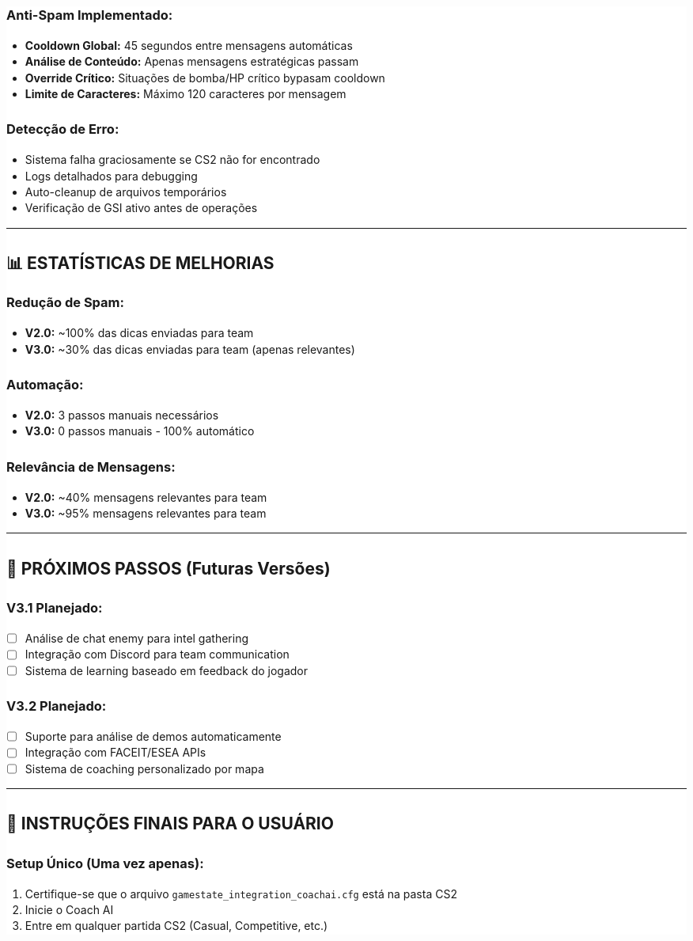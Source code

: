 ### **Anti-Spam Implementado:**
- **Cooldown Global:** 45 segundos entre mensagens automáticas
- **Análise de Conteúdo:** Apenas mensagens estratégicas passam
- **Override Crítico:** Situações de bomba/HP crítico bypasam cooldown
- **Limite de Caracteres:** Máximo 120 caracteres por mensagem

### **Detecção de Erro:**
- Sistema falha graciosamente se CS2 não for encontrado
- Logs detalhados para debugging
- Auto-cleanup de arquivos temporários
- Verificação de GSI ativo antes de operações

---

## 📊 **ESTATÍSTICAS DE MELHORIAS**

### **Redução de Spam:**
- **V2.0:** ~100% das dicas enviadas para team
- **V3.0:** ~30% das dicas enviadas para team (apenas relevantes)

### **Automação:**
- **V2.0:** 3 passos manuais necessários
- **V3.0:** 0 passos manuais - 100% automático

### **Relevância de Mensagens:**
- **V2.0:** ~40% mensagens relevantes para team
- **V3.0:** ~95% mensagens relevantes para team

---

## 🚀 **PRÓXIMOS PASSOS (Futuras Versões)**

### **V3.1 Planejado:**
- [ ] Análise de chat enemy para intel gathering
- [ ] Integração com Discord para team communication
- [ ] Sistema de learning baseado em feedback do jogador

### **V3.2 Planejado:**
- [ ] Suporte para análise de demos automaticamente
- [ ] Integração com FACEIT/ESEA APIs
- [ ] Sistema de coaching personalizado por mapa

---

## 📝 **INSTRUÇÕES FINAIS PARA O USUÁRIO**

### **Setup Único (Uma vez apenas):**
1. Certifique-se que o arquivo `gamestate_integration_coachai.cfg` está na pasta CS2
2. Inicie o Coach AI
3. Entre em qualquer partida CS2 (Casual, Competitive, etc.)
